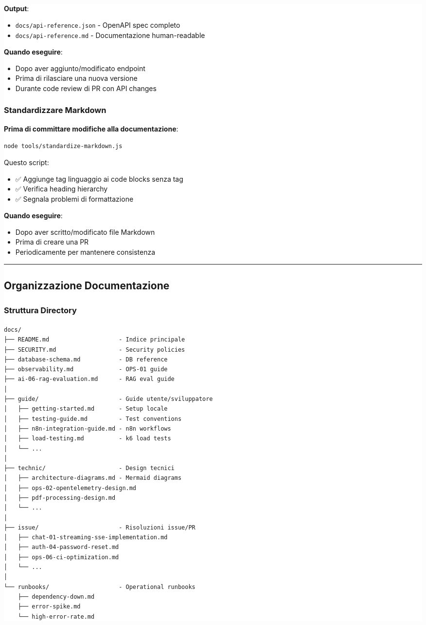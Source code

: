 **Output**:
- `docs/api-reference.json` - OpenAPI spec completo
- `docs/api-reference.md` - Documentazione human-readable

**Quando eseguire**:
- Dopo aver aggiunto/modificato endpoint
- Prima di rilasciare una nuova versione
- Durante code review di PR con API changes

### Standardizzare Markdown

**Prima di committare modifiche alla documentazione**:

```bash
node tools/standardize-markdown.js
```

Questo script:
- ✅ Aggiunge tag linguaggio ai code blocks senza tag
- ✅ Verifica heading hierarchy
- ✅ Segnala problemi di formattazione

**Quando eseguire**:
- Dopo aver scritto/modificato file Markdown
- Prima di creare una PR
- Periodicamente per mantenere consistenza

---

## Organizzazione Documentazione

### Struttura Directory

```
docs/
├── README.md                    - Indice principale
├── SECURITY.md                  - Security policies
├── database-schema.md           - DB reference
├── observability.md             - OPS-01 guide
├── ai-06-rag-evaluation.md      - RAG eval guide
│
├── guide/                       - Guide utente/sviluppatore
│   ├── getting-started.md       - Setup locale
│   ├── testing-guide.md         - Test conventions
│   ├── n8n-integration-guide.md - n8n workflows
│   ├── load-testing.md          - k6 load tests
│   └── ...
│
├── technic/                     - Design tecnici
│   ├── architecture-diagrams.md - Mermaid diagrams
│   ├── ops-02-opentelemetry-design.md
│   ├── pdf-processing-design.md
│   └── ...
│
├── issue/                       - Risoluzioni issue/PR
│   ├── chat-01-streaming-sse-implementation.md
│   ├── auth-04-password-reset.md
│   ├── ops-06-ci-optimization.md
│   └── ...
│
└── runbooks/                    - Operational runbooks
    ├── dependency-down.md
    ├── error-spike.md
    └── high-error-rate.md
```
